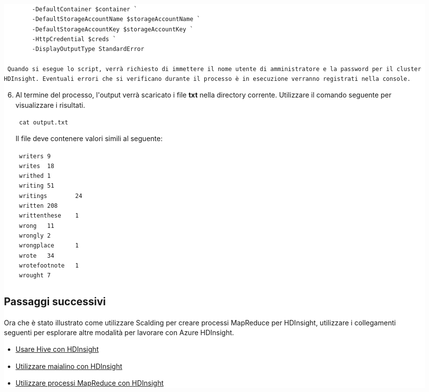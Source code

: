             -DefaultContainer $container `
            -DefaultStorageAccountName $storageAccountName `
            -DefaultStorageAccountKey $storageAccountKey `
            -HttpCredential $creds `
            -DisplayOutputType StandardError

     Quando si esegue lo script, verrà richiesto di immettere il nome utente di amministratore e la password per il cluster HDInsight. Eventuali errori che si verificano durante il processo è in esecuzione verranno registrati nella console.
     
6. Al termine del processo, l'output verrà scaricato i file __txt__ nella directory corrente. Utilizzare il comando seguente per visualizzare i risultati.

        cat output.txt

    Il file deve contenere valori simili al seguente:

        writers 9
        writes  18
        writhed 1
        writing 51
        writings        24
        written 208
        writtenthese    1
        wrong   11
        wrongly 2
        wrongplace      1
        wrote   34
        wrotefootnote   1
        wrought 7

## <a name="next-steps"></a>Passaggi successivi

Ora che è stato illustrato come utilizzare Scalding per creare processi MapReduce per HDInsight, utilizzare i collegamenti seguenti per esplorare altre modalità per lavorare con Azure HDInsight.

* [Usare Hive con HDInsight](hdinsight-use-hive.md)

* [Utilizzare maialino con HDInsight](hdinsight-use-pig.md)

* [Utilizzare processi MapReduce con HDInsight](hdinsight-use-mapreduce.md)
